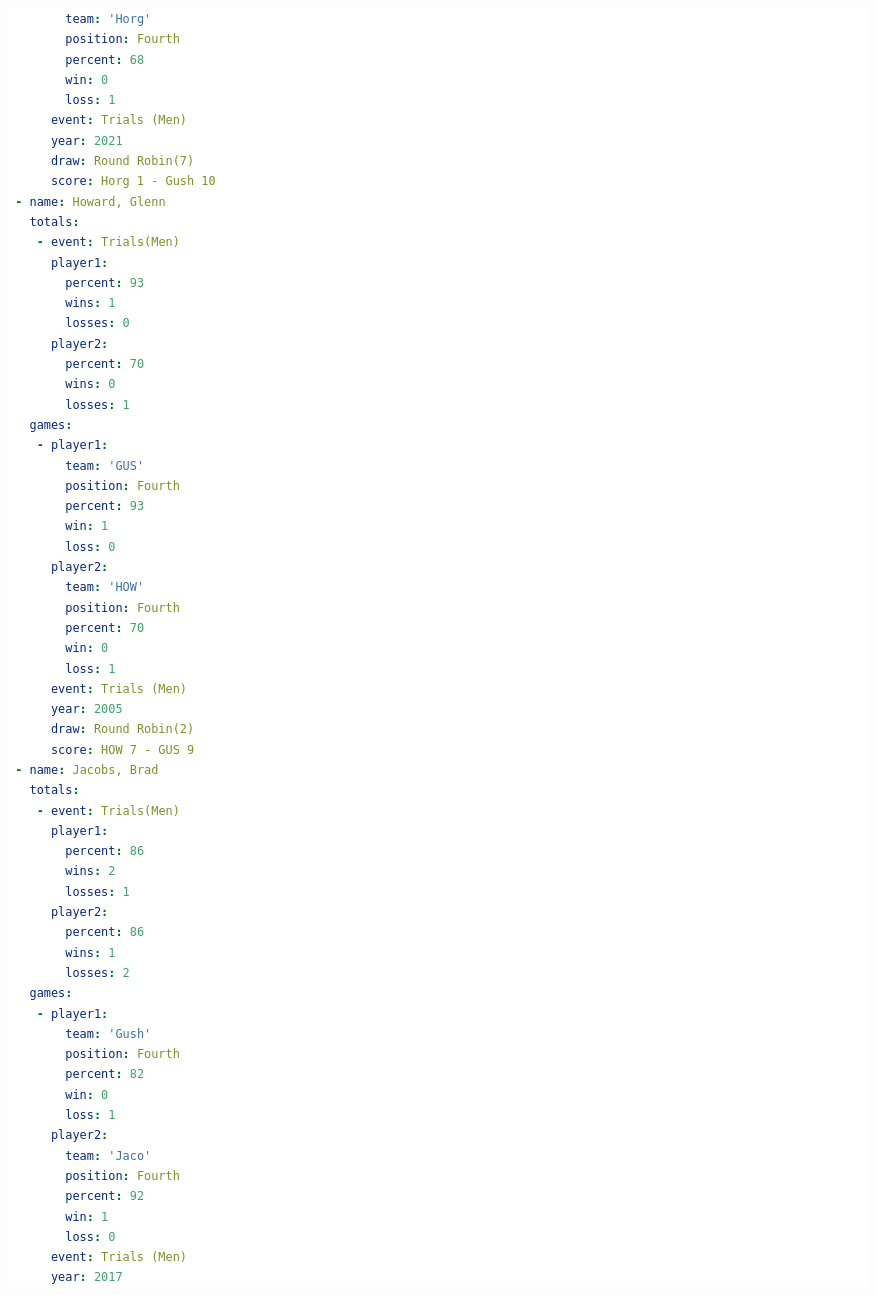 ```yaml
        team: 'Horg'
        position: Fourth
        percent: 68
        win: 0
        loss: 1
      event: Trials (Men)
      year: 2021
      draw: Round Robin(7)
      score: Horg 1 - Gush 10
 - name: Howard, Glenn
   totals:
    - event: Trials(Men)
      player1:
        percent: 93
        wins: 1
        losses: 0
      player2:
        percent: 70
        wins: 0
        losses: 1
   games:
    - player1:
        team: 'GUS'
        position: Fourth
        percent: 93
        win: 1
        loss: 0
      player2:
        team: 'HOW'
        position: Fourth
        percent: 70
        win: 0
        loss: 1
      event: Trials (Men)
      year: 2005
      draw: Round Robin(2)
      score: HOW 7 - GUS 9
 - name: Jacobs, Brad
   totals:
    - event: Trials(Men)
      player1:
        percent: 86
        wins: 2
        losses: 1
      player2:
        percent: 86
        wins: 1
        losses: 2
   games:
    - player1:
        team: 'Gush'
        position: Fourth
        percent: 82
        win: 0
        loss: 1
      player2:
        team: 'Jaco'
        position: Fourth
        percent: 92
        win: 1
        loss: 0
      event: Trials (Men)
      year: 2017
```